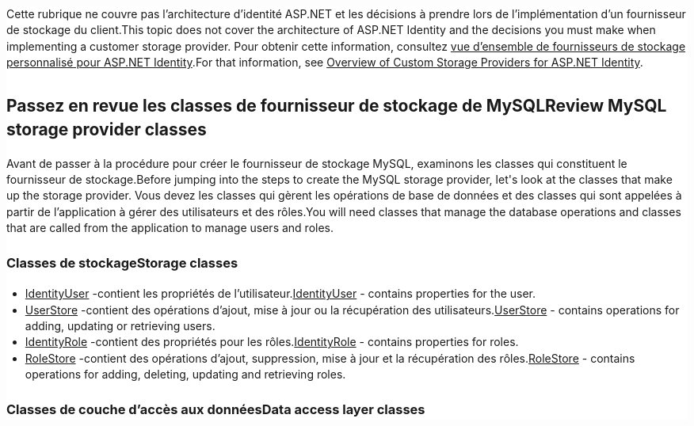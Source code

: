 <span data-ttu-id="4b3fc-125">Cette rubrique ne couvre pas l’architecture d’identité ASP.NET et les décisions à prendre lors de l’implémentation d’un fournisseur de stockage du client.</span><span class="sxs-lookup"><span data-stu-id="4b3fc-125">This topic does not cover the architecture of ASP.NET Identity and the decisions you must make when implementing a customer storage provider.</span></span> <span data-ttu-id="4b3fc-126">Pour obtenir cette information, consultez [vue d’ensemble de fournisseurs de stockage personnalisé pour ASP.NET Identity](overview-of-custom-storage-providers-for-aspnet-identity.md).</span><span class="sxs-lookup"><span data-stu-id="4b3fc-126">For that information, see [Overview of Custom Storage Providers for ASP.NET Identity](overview-of-custom-storage-providers-for-aspnet-identity.md).</span></span>

## <a name="review-mysql-storage-provider-classes"></a><span data-ttu-id="4b3fc-127">Passez en revue les classes de fournisseur de stockage de MySQL</span><span class="sxs-lookup"><span data-stu-id="4b3fc-127">Review MySQL storage provider classes</span></span>

<span data-ttu-id="4b3fc-128">Avant de passer à la procédure pour créer le fournisseur de stockage MySQL, examinons les classes qui constituent le fournisseur de stockage.</span><span class="sxs-lookup"><span data-stu-id="4b3fc-128">Before jumping into the steps to create the MySQL storage provider, let's look at the classes that make up the storage provider.</span></span> <span data-ttu-id="4b3fc-129">Vous devez les classes qui gèrent les opérations de base de données et des classes qui sont appelées à partir de l’application à gérer des utilisateurs et des rôles.</span><span class="sxs-lookup"><span data-stu-id="4b3fc-129">You will need classes that manage the database operations and classes that are called from the application to manage users and roles.</span></span>

### <a name="storage-classes"></a><span data-ttu-id="4b3fc-130">Classes de stockage</span><span class="sxs-lookup"><span data-stu-id="4b3fc-130">Storage classes</span></span>

- <span data-ttu-id="4b3fc-131">[IdentityUser](https://aspnet.codeplex.com/SourceControl/latest#Samples/Identity/AspNet.Identity.MySQL/IdentityUser.cs) -contient les propriétés de l’utilisateur.</span><span class="sxs-lookup"><span data-stu-id="4b3fc-131">[IdentityUser](https://aspnet.codeplex.com/SourceControl/latest#Samples/Identity/AspNet.Identity.MySQL/IdentityUser.cs) - contains properties for the user.</span></span>
- <span data-ttu-id="4b3fc-132">[UserStore](https://aspnet.codeplex.com/SourceControl/latest#Samples/Identity/AspNet.Identity.MySQL/UserStore.cs) -contient des opérations d’ajout, mise à jour ou la récupération des utilisateurs.</span><span class="sxs-lookup"><span data-stu-id="4b3fc-132">[UserStore](https://aspnet.codeplex.com/SourceControl/latest#Samples/Identity/AspNet.Identity.MySQL/UserStore.cs) - contains operations for adding, updating or retrieving users.</span></span>
- <span data-ttu-id="4b3fc-133">[IdentityRole](https://aspnet.codeplex.com/SourceControl/latest#Samples/Identity/AspNet.Identity.MySQL/IdentityRole.cs) -contient des propriétés pour les rôles.</span><span class="sxs-lookup"><span data-stu-id="4b3fc-133">[IdentityRole](https://aspnet.codeplex.com/SourceControl/latest#Samples/Identity/AspNet.Identity.MySQL/IdentityRole.cs) - contains properties for roles.</span></span>
- <span data-ttu-id="4b3fc-134">[RoleStore](https://aspnet.codeplex.com/SourceControl/latest#Samples/Identity/AspNet.Identity.MySQL/RoleStore.cs) -contient des opérations d’ajout, suppression, mise à jour et la récupération des rôles.</span><span class="sxs-lookup"><span data-stu-id="4b3fc-134">[RoleStore](https://aspnet.codeplex.com/SourceControl/latest#Samples/Identity/AspNet.Identity.MySQL/RoleStore.cs) - contains operations for adding, deleting, updating and retrieving roles.</span></span>

### <a name="data-access-layer-classes"></a><span data-ttu-id="4b3fc-135">Classes de couche d’accès aux données</span><span class="sxs-lookup"><span data-stu-id="4b3fc-135">Data access layer classes</span></span>
